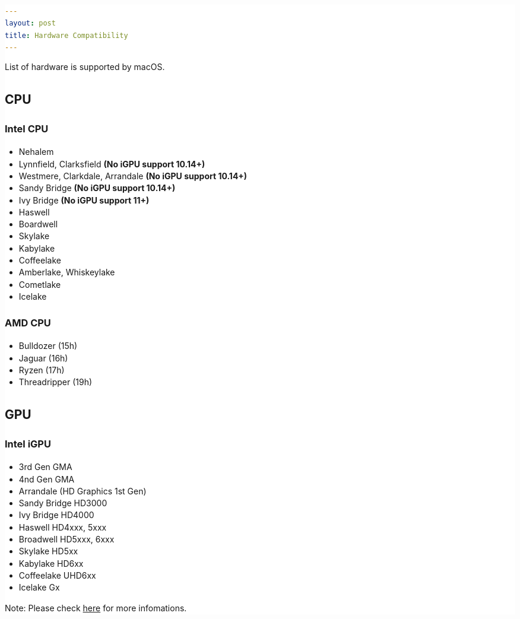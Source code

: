 ```yaml
---
layout: post
title: Hardware Compatibility
---
```


List of hardware is supported by macOS.

## CPU
### Intel CPU

- Nehalem
- Lynnfield, Clarksfield **(No iGPU support 10.14+)**
- Westmere, Clarkdale, Arrandale **(No iGPU support 10.14+)**
- Sandy Bridge **(No iGPU support 10.14+)**
- Ivy Bridge **(No iGPU support 11+)**
- Haswell
- Boardwell
- Skylake
- Kabylake
- Coffeelake
- Amberlake, Whiskeylake
- Cometlake
- Icelake

### AMD CPU

- Bulldozer (15h)
- Jaguar (16h)
- Ryzen (17h)
- Threadripper (19h)

## GPU

### Intel iGPU

- 3rd Gen GMA
- 4nd Gen GMA
- Arrandale (HD Graphics 1st Gen)
- Sandy Bridge HD3000
- Ivy Bridge HD4000
- Haswell HD4xxx, 5xxx
- Broadwell HD5xxx, 6xxx
- Skylake HD5xx
- Kabylake HD6xx
- Coffeelake UHD6xx
- Icelake Gx

Note: Please check [here](https://github.com/acidanthera/WhateverGreen/blob/master/Manual/FAQ.IntelHD.en.md) for more infomations.
